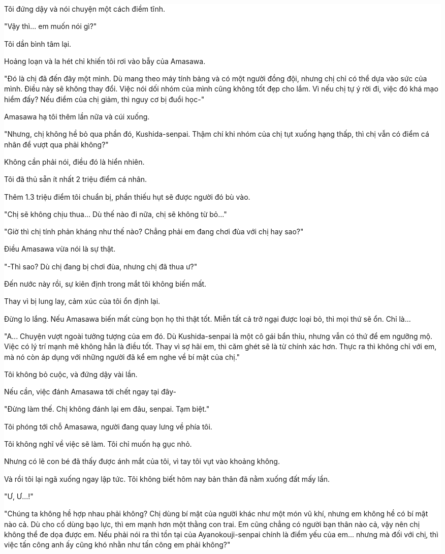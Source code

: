 Tôi đứng dậy và nói chuyện một cách điềm tĩnh.

"Vậy thì... em muốn nói gì?"

Tôi dần bình tâm lại.

Hoảng loạn và la hét chỉ khiến tôi rơi vào bẫy của Amasawa.

"Đó là chị đã đến đây một mình. Dù mang theo máy tính bảng và có một người đồng đội, nhưng chị chỉ có thể dựa vào sức của mình. Điều này sẽ không thay đổi. Việc nói dối nhóm của mình cũng không tốt đẹp cho lắm. Vì nếu chị tự ý rời đi, việc đó khá mạo hiểm đấy? Nếu điểm của chị giảm, thì nguy cơ bị đuổi học-"

Amasawa hạ tôi thêm lần nữa và cúi xuống.

"Nhưng, chị không hề bỏ qua phần đó, Kushida-senpai. Thậm chí khi nhóm của chị tụt xuống hạng thấp, thì chị vẫn có điểm cá nhân để vượt qua phải không?"

Không cần phải nói, điều đó là hiển nhiên.

Tôi đã thủ sẵn ít nhất 2 triệu điểm cá nhân.

Thêm 1.3 triệu điểm tôi chuẩn bị, phần thiếu hụt sẽ được người đó bù vào.

"Chị sẽ không chịu thua... Dù thế nào đi nữa, chị sẽ không từ bỏ..."

"Giờ thì chị tính phản kháng như thế nào? Chẳng phải em đang chơi đùa với chị hay sao?"

Điều Amasawa vừa nói là sự thật.

"-Thì sao? Dù chị đang bị chơi đùa, nhưng chị đã thua ư?"

Đến nước này rồi, sự kiên định trong mắt tôi không biến mất.

Thay vì bị lung lay, cảm xúc của tôi ổn định lại.

Đừng lo lắng. Nếu Amasawa biến mất cùng bọn họ thì thật tốt. Miễn tất cả trở ngại được loại bỏ, thì mọi thứ sẽ ổn. Chỉ là...

"A... Chuyện vượt ngoài tưởng tượng của em đó. Dù Kushida-senpai là một cô gái bẩn thỉu, nhưng vẫn có thứ để em ngưỡng mộ. Việc có lý trí mạnh mẽ không hẳn là điều tốt. Thay vì sợ hãi em, thì căm ghét sẽ là từ chính xác hơn. Thực ra thì không chỉ với em, mà nó còn áp dụng với những người đã kể em nghe về bí mật của chị.\"

Tôi không bỏ cuộc, và đứng dậy vài lần.

Nếu cần, việc đánh Amasawa tới chết ngay tại đây-

"Đừng làm thế. Chị không đánh lại em đâu, senpai. Tạm biệt."

Tôi phóng tới chỗ Amasawa, người đang quay lưng về phía tôi.

Tôi không nghĩ về việc sẽ làm. Tôi chỉ muốn hạ gục nhỏ.

Nhưng có lẽ con bé đã thấy được ánh mắt của tôi, vì tay tôi vụt vào khoảng không.

Và rồi tôi lại ngã xuống ngay lập tức. Tôi không biết hôm nay bản thân đã nằm xuống đất mấy lần.

"Ư, Ư...!"

"Chúng ta không hề hợp nhau phải không? Chị dùng bí mật của người khác như một món vũ khí, nhưng em không hề có bí mật nào cả. Dù cho cố dùng bạo lực, thì em mạnh hơn một thằng con trai. Em cũng chẳng có người bạn thân nào cả, vậy nên chị không thể đe dọa được em. Nếu phải nói ra thì tồn tại của Ayanokouji-senpai chính là điểm yếu của em... nhưng mà đối với chị, thì việc tấn công anh ấy cũng khó nhằn như tấn công em phải không?"
